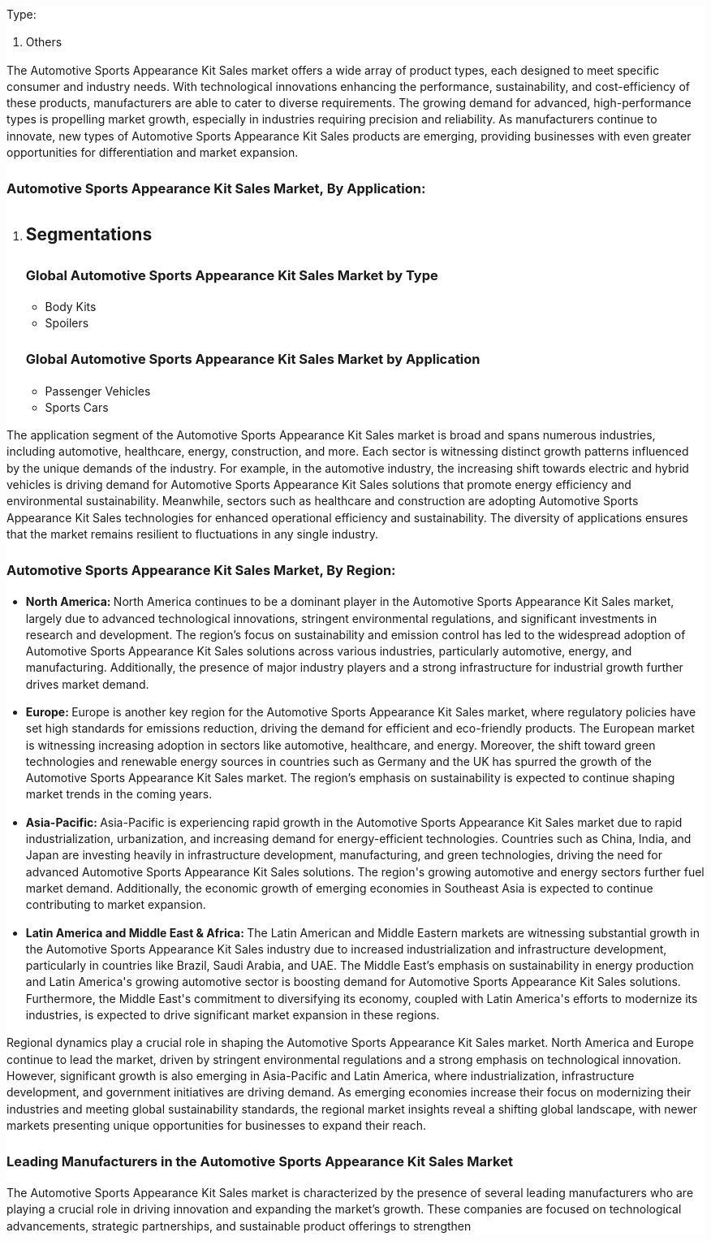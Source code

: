 Type:<br /></strong></h3><ol><li>Others</li></ol><p>The Automotive Sports Appearance Kit Sales market offers a wide array of product types, each designed to meet specific consumer and industry needs. With technological innovations enhancing the performance, sustainability, and cost-efficiency of these products, manufacturers are able to cater to diverse requirements. The growing demand for advanced, high-performance types is propelling market growth, especially in industries requiring precision and reliability. As manufacturers continue to innovate, new types of Automotive Sports Appearance Kit Sales products are emerging, providing businesses with even greater opportunities for differentiation and market expansion.</p><h3>Automotive Sports Appearance Kit Sales Market,&nbsp;By Application:</h3><ol><li><h2>Segmentations</h2><h3>Global Automotive Sports Appearance Kit Sales Market by Type</h3><ul><li>Body Kits</li><li>Spoilers</li></ul><h3>Global Automotive Sports Appearance Kit Sales Market by Application</h3><ul><li>Passenger Vehicles</li><li>Sports Cars</li></ul></li></ol><p>The application segment of the Automotive Sports Appearance Kit Sales market is broad and spans numerous industries, including automotive, healthcare, energy, construction, and more. Each sector is witnessing distinct growth patterns influenced by the unique demands of the industry. For example, in the automotive industry, the increasing shift towards electric and hybrid vehicles is driving demand for Automotive Sports Appearance Kit Sales solutions that promote energy efficiency and environmental sustainability. Meanwhile, sectors such as healthcare and construction are adopting Automotive Sports Appearance Kit Sales technologies for enhanced operational efficiency and sustainability. The diversity of applications ensures that the market remains resilient to fluctuations in any single industry.</p><h3>Automotive Sports Appearance Kit Sales Market, By Region:</h3><ul><li><p><strong>North America:&nbsp;</strong>North America continues to be a dominant player in the Automotive Sports Appearance Kit Sales market, largely due to advanced technological innovations, stringent environmental regulations, and significant investments in research and development. The region&rsquo;s focus on sustainability and emission control has led to the widespread adoption of Automotive Sports Appearance Kit Sales solutions across various industries, particularly automotive, energy, and manufacturing. Additionally, the presence of major industry players and a strong infrastructure for industrial growth further drives market demand.</p></li><li><p><strong><strong>Europe:&nbsp;</strong></strong>Europe is another key region for the Automotive Sports Appearance Kit Sales market, where regulatory policies have set high standards for emissions reduction, driving the demand for efficient and eco-friendly products. The European market is witnessing increasing adoption in sectors like automotive, healthcare, and energy. Moreover, the shift toward green technologies and renewable energy sources in countries such as Germany and the UK has spurred the growth of the Automotive Sports Appearance Kit Sales market. The region&rsquo;s emphasis on sustainability is expected to continue shaping market trends in the coming years.</p></li><li><p><strong><strong>Asia-Pacific:&nbsp;</strong></strong>Asia-Pacific is experiencing rapid growth in the Automotive Sports Appearance Kit Sales market due to rapid industrialization, urbanization, and increasing demand for energy-efficient technologies. Countries such as China, India, and Japan are investing heavily in infrastructure development, manufacturing, and green technologies, driving the need for advanced Automotive Sports Appearance Kit Sales solutions. The region's growing automotive and energy sectors further fuel market demand. Additionally, the economic growth of emerging economies in Southeast Asia is expected to continue contributing to market expansion.</p></li><li><p><strong><strong>Latin America and Middle East &amp; Africa:&nbsp;</strong></strong>The Latin American and Middle Eastern markets are witnessing substantial growth in the Automotive Sports Appearance Kit Sales industry due to increased industrialization and infrastructure development, particularly in countries like Brazil, Saudi Arabia, and UAE. The Middle East&rsquo;s emphasis on sustainability in energy production and Latin America's growing automotive sector is boosting demand for Automotive Sports Appearance Kit Sales solutions. Furthermore, the Middle East's commitment to diversifying its economy, coupled with Latin America's efforts to modernize its industries, is expected to drive significant market expansion in these regions.</p></li></ul><p>Regional dynamics play a crucial role in shaping the Automotive Sports Appearance Kit Sales market. North America and Europe continue to lead the market, driven by stringent environmental regulations and a strong emphasis on technological innovation. However, significant growth is also emerging in Asia-Pacific and Latin America, where industrialization, infrastructure development, and government initiatives are driving demand. As emerging economies increase their focus on modernizing their industries and meeting global sustainability standards, the regional market insights reveal a shifting global landscape, with newer markets presenting unique opportunities for businesses to expand their reach.</p><h3><strong>Leading Manufacturers in the Automotive Sports Appearance Kit Sales Market</strong></h3><p>The Automotive Sports Appearance Kit Sales market is characterized by the presence of several leading manufacturers who are playing a crucial role in driving innovation and expanding the market&rsquo;s growth. These companies are focused on technological advancements, strategic partnerships, and sustainable product offerings to strengthen